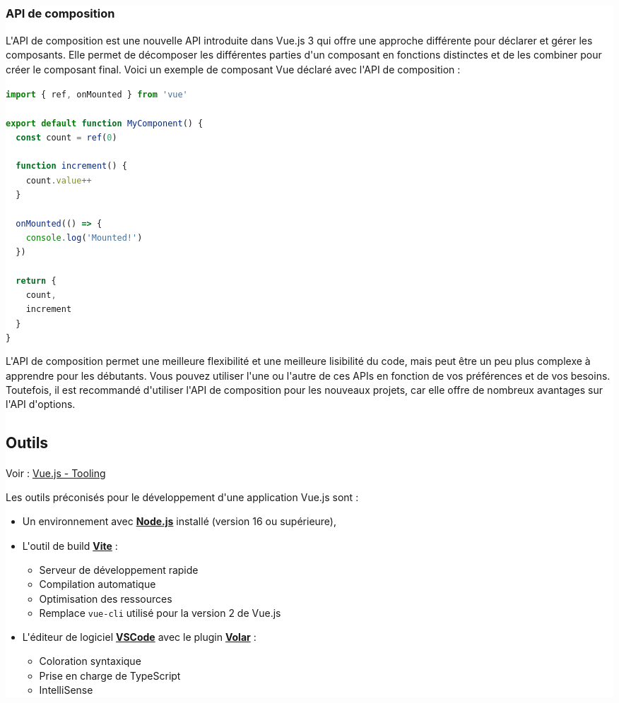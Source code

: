 ### API de composition

L'API de composition est une nouvelle API introduite dans Vue.js 3 qui offre une approche différente pour déclarer et gérer les composants. Elle permet de décomposer les différentes parties d'un composant en fonctions distinctes et de les combiner pour créer le composant final. Voici un exemple de composant Vue déclaré avec l'API de composition :

```js
import { ref, onMounted } from 'vue'

export default function MyComponent() {
  const count = ref(0)

  function increment() {
    count.value++
  }

  onMounted(() => {
    console.log('Mounted!')
  })

  return {
    count,
    increment
  }
}
```

L'API de composition permet une meilleure flexibilité et une meilleure lisibilité du code, mais peut être un peu plus complexe à apprendre pour les débutants. Vous pouvez utiliser l'une ou l'autre de ces APIs en fonction de vos préférences et de vos besoins. Toutefois, il est recommandé d'utiliser l'API de composition pour les nouveaux projets, car elle offre de nombreux avantages sur l'API d'options.

## Outils

Voir : [Vue.js - Tooling](https://vuejs.org/guide/scaling-up/tooling.html)

Les outils préconisés pour le développement d'une application Vue.js sont :

- Un environnement avec [**Node.js**](https://nodejs.org) installé (version 16 ou supérieure),
  
- L'outil de build [**Vite**](https://vitejs.dev/) :
  - Serveur de développement rapide
  - Compilation automatique
  - Optimisation des ressources
  - Remplace `vue-cli` utilisé pour la version 2 de Vue.js

- L'éditeur de logiciel [**VSCode**](https://code.visualstudio.com/) avec le plugin [**Volar**](https://github.com/johnsoncodehk/volar) :
  - Coloration syntaxique
  - Prise en charge de TypeScript
  - IntelliSense
